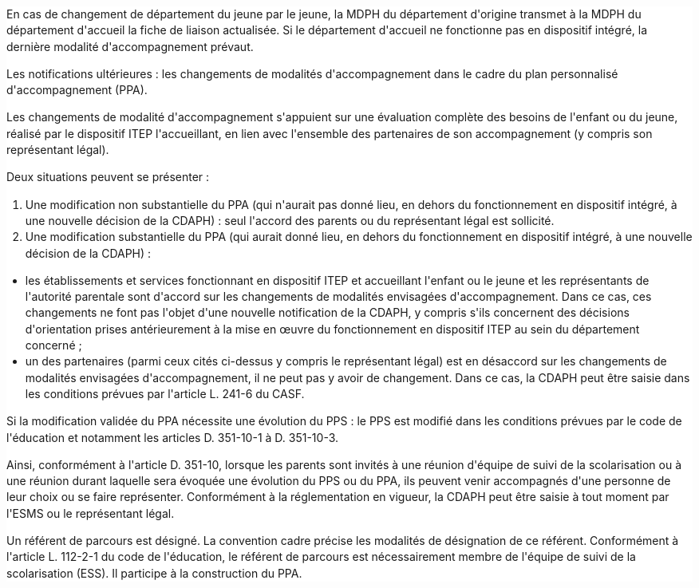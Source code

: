 
En cas de changement de département du jeune par le jeune, la MDPH du département d'origine transmet à
la MDPH du département d'accueil la fiche de liaison actualisée. Si le département d'accueil ne fonctionne
pas en dispositif intégré, la dernière modalité d'accompagnement prévaut.

Les notifications ultérieures : les changements de modalités d'accompagnement dans le cadre du plan
personnalisé d'accompagnement (PPA).

Les changements de modalité d'accompagnement s'appuient sur une évaluation complète des besoins de
l'enfant ou du jeune, réalisé par le dispositif ITEP l'accueillant, en lien avec l'ensemble des partenaires de son
accompagnement (y compris son représentant légal).

Deux situations peuvent se présenter :

1. Une modification non substantielle du PPA (qui n'aurait pas donné lieu, en dehors du fonctionnement en
dispositif intégré, à une nouvelle décision de la CDAPH) : seul l'accord des parents ou du représentant légal
est sollicité.
2. Une modification substantielle du PPA (qui aurait donné lieu, en dehors du fonctionnement en dispositif
intégré, à une nouvelle décision de la CDAPH) :
- les établissements et services fonctionnant en dispositif ITEP et accueillant l'enfant ou le jeune et
les représentants de l'autorité parentale sont d'accord sur les changements de modalités envisagées
d'accompagnement. Dans ce cas, ces changements ne font pas l'objet d'une nouvelle notification de la
CDAPH, y compris s'ils concernent des décisions d'orientation prises antérieurement à la mise en œuvre du
fonctionnement en dispositif ITEP au sein du département concerné ;
- un des partenaires (parmi ceux cités ci-dessus y compris le représentant légal) est en désaccord sur les
changements de modalités envisagées d'accompagnement, il ne peut pas y avoir de changement. Dans ce cas,
la CDAPH peut être saisie dans les conditions prévues par l'article L. 241-6 du CASF.

Si la modification validée du PPA nécessite une évolution du PPS : le PPS est modifié dans les conditions
prévues par le code de l'éducation et notamment les articles D. 351-10-1 à D. 351-10-3.

Ainsi, conformément à l'article D. 351-10, lorsque les parents sont invités à une réunion d'équipe de suivi de
la scolarisation ou à une réunion durant laquelle sera évoquée une évolution du PPS ou du PPA, ils peuvent
venir accompagnés d'une personne de leur choix ou se faire représenter. Conformément à la réglementation
en vigueur, la CDAPH peut être saisie à tout moment par l'ESMS ou le représentant légal.

Un référent de parcours est désigné. La convention cadre précise les modalités de désignation de ce référent.
Conformément à l'article L. 112-2-1 du code de l'éducation, le référent de parcours est nécessairement
membre de l'équipe de suivi de la scolarisation (ESS). Il participe à la construction du PPA.
